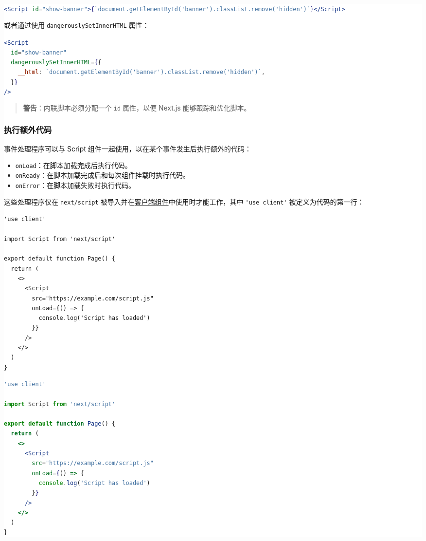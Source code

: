 ```jsx
<Script id="show-banner">{`document.getElementById('banner').classList.remove('hidden')`}</Script>
```

或者通过使用 `dangerouslySetInnerHTML` 属性：

```jsx
<Script
  id="show-banner"
  dangerouslySetInnerHTML={{
    __html: `document.getElementById('banner').classList.remove('hidden')`,
  }}
/>
```

> **警告**：内联脚本必须分配一个 `id` 属性，以便 Next.js 能够跟踪和优化脚本。

### 执行额外代码

事件处理程序可以与 Script 组件一起使用，以在某个事件发生后执行额外的代码：

- `onLoad`：在脚本加载完成后执行代码。
- `onReady`：在脚本加载完成后和每次组件挂载时执行代码。
- `onError`：在脚本加载失败时执行代码。

<AppOnly>

这些处理程序仅在 `next/script` 被导入并在[客户端组件](/nextjs-cn/app/building-your-application/rendering/client-components)中使用时才能工作，其中 `'use client'` 被定义为代码的第一行：

```tsx switcher/nextjs-cn/
'use client'

import Script from 'next/script'

export default function Page() {
  return (
    <>
      <Script
        src="https://example.com/script.js"
        onLoad={() => {
          console.log('Script has loaded')
        }}
      />
    </>
  )
}
```

```jsx switcher
'use client'

import Script from 'next/script'

export default function Page() {
  return (
    <>
      <Script
        src="https://example.com/script.js"
        onLoad={() => {
          console.log('Script has loaded')
        }}
      />
    </>
  )
}
```
